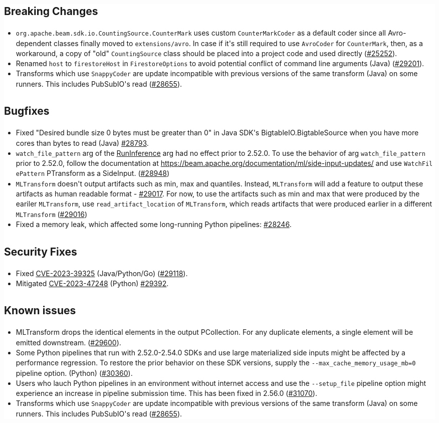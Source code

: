 ## Breaking Changes

* `org.apache.beam.sdk.io.CountingSource.CounterMark` uses custom `CounterMarkCoder` as a default coder since all Avro-dependent
classes finally moved to `extensions/avro`. In case if it's still required to use `AvroCoder` for `CounterMark`, then,
as a workaround, a copy of "old" `CountingSource` class should be placed into a project code and used directly
([#25252](https://github.com/apache/beam/issues/25252)).
* Renamed `host` to `firestoreHost` in `FirestoreOptions` to avoid potential conflict of command line arguments (Java) ([#29201](https://github.com/apache/beam/pull/29201)).
* Transforms which use `SnappyCoder` are update incompatible with previous versions of the same transform (Java) on some runners. This includes PubSubIO's read ([#28655](https://github.com/apache/beam/pull/28655#issuecomment-2407839769)).

## Bugfixes

* Fixed "Desired bundle size 0 bytes must be greater than 0" in Java SDK's BigtableIO.BigtableSource when you have more cores than bytes to read (Java) [#28793](https://github.com/apache/beam/issues/28793).
* `watch_file_pattern` arg of the [RunInference](https://github.com/apache/beam/blob/104c10b3ee536a9a3ea52b4dbf62d86b669da5d9/sdks/python/apache_beam/ml/inference/base.py#L997) arg had no effect prior to 2.52.0. To use the behavior of arg `watch_file_pattern` prior to 2.52.0, follow the documentation at https://beam.apache.org/documentation/ml/side-input-updates/ and use `WatchFilePattern` PTransform as a SideInput. ([#28948](https://github.com/apache/beam/pulls/28948))
* `MLTransform` doesn't output artifacts such as min, max and quantiles. Instead, `MLTransform` will add a feature to output these artifacts as human readable format - [#29017](https://github.com/apache/beam/issues/29017). For now, to use the artifacts such as min and max that were produced by the eariler `MLTransform`, use `read_artifact_location` of `MLTransform`, which reads artifacts that were produced earlier in a different `MLTransform` ([#29016](https://github.com/apache/beam/pull/29016/))
* Fixed a memory leak, which affected some long-running Python pipelines: [#28246](https://github.com/apache/beam/issues/28246).

## Security Fixes
* Fixed [CVE-2023-39325](https://www.cve.org/CVERecord?id=CVE-2023-39325) (Java/Python/Go) ([#29118](https://github.com/apache/beam/issues/29118)).
* Mitigated [CVE-2023-47248](https://nvd.nist.gov/vuln/detail/CVE-2023-47248)  (Python) [#29392](https://github.com/apache/beam/issues/29392).

## Known issues
* MLTransform drops the identical elements in the output PCollection. For any duplicate elements, a single element will be emitted downstream. ([#29600](https://github.com/apache/beam/issues/29600)).
* Some Python pipelines that run with 2.52.0-2.54.0 SDKs and use large materialized side inputs might be affected by a performance regression. To restore the prior behavior on these SDK versions, supply the `--max_cache_memory_usage_mb=0` pipeline option. (Python) ([#30360](https://github.com/apache/beam/issues/30360)).
* Users who lauch Python pipelines in an environment without internet access and use the `--setup_file` pipeline option might experience an increase in pipeline submission time. This has been fixed in 2.56.0 ([#31070](https://github.com/apache/beam/pull/31070)).
* Transforms which use `SnappyCoder` are update incompatible with previous versions of the same transform (Java) on some runners. This includes PubSubIO's read ([#28655](https://github.com/apache/beam/pull/28655#issuecomment-2407839769)).
